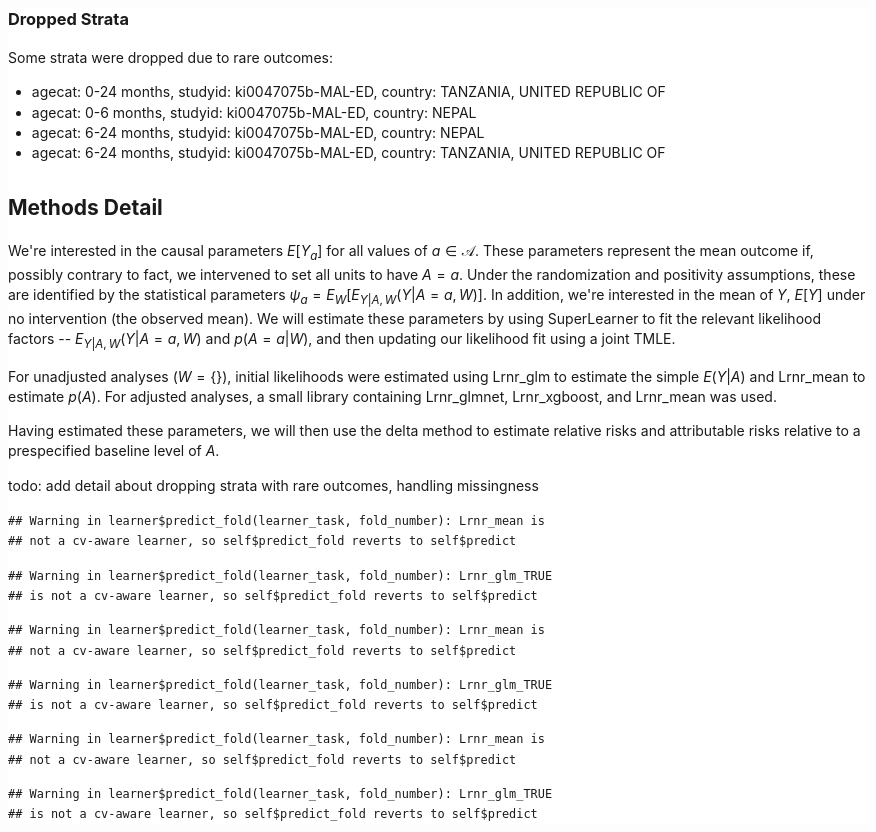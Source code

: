 ### Dropped Strata

Some strata were dropped due to rare outcomes:

* agecat: 0-24 months, studyid: ki0047075b-MAL-ED, country: TANZANIA, UNITED REPUBLIC OF
* agecat: 0-6 months, studyid: ki0047075b-MAL-ED, country: NEPAL
* agecat: 6-24 months, studyid: ki0047075b-MAL-ED, country: NEPAL
* agecat: 6-24 months, studyid: ki0047075b-MAL-ED, country: TANZANIA, UNITED REPUBLIC OF

## Methods Detail

We're interested in the causal parameters $E[Y_a]$ for all values of $a \in \mathcal{A}$. These parameters represent the mean outcome if, possibly contrary to fact, we intervened to set all units to have $A=a$. Under the randomization and positivity assumptions, these are identified by the statistical parameters $\psi_a=E_W[E_{Y|A,W}(Y|A=a,W)]$.  In addition, we're interested in the mean of $Y$, $E[Y]$ under no intervention (the observed mean). We will estimate these parameters by using SuperLearner to fit the relevant likelihood factors -- $E_{Y|A,W}(Y|A=a,W)$ and $p(A=a|W)$, and then updating our likelihood fit using a joint TMLE.

For unadjusted analyses ($W=\{\}$), initial likelihoods were estimated using Lrnr_glm to estimate the simple $E(Y|A)$ and Lrnr_mean to estimate $p(A)$. For adjusted analyses, a small library containing Lrnr_glmnet, Lrnr_xgboost, and Lrnr_mean was used.

Having estimated these parameters, we will then use the delta method to estimate relative risks and attributable risks relative to a prespecified baseline level of $A$.

todo: add detail about dropping strata with rare outcomes, handling missingness



```
## Warning in learner$predict_fold(learner_task, fold_number): Lrnr_mean is
## not a cv-aware learner, so self$predict_fold reverts to self$predict
```

```
## Warning in learner$predict_fold(learner_task, fold_number): Lrnr_glm_TRUE
## is not a cv-aware learner, so self$predict_fold reverts to self$predict
```

```
## Warning in learner$predict_fold(learner_task, fold_number): Lrnr_mean is
## not a cv-aware learner, so self$predict_fold reverts to self$predict
```

```
## Warning in learner$predict_fold(learner_task, fold_number): Lrnr_glm_TRUE
## is not a cv-aware learner, so self$predict_fold reverts to self$predict
```

```
## Warning in learner$predict_fold(learner_task, fold_number): Lrnr_mean is
## not a cv-aware learner, so self$predict_fold reverts to self$predict
```

```
## Warning in learner$predict_fold(learner_task, fold_number): Lrnr_glm_TRUE
## is not a cv-aware learner, so self$predict_fold reverts to self$predict
```
